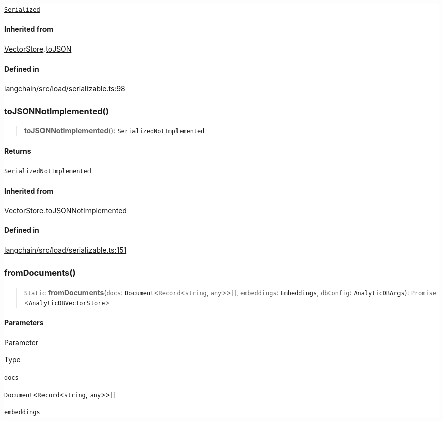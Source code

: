 [`Serialized`](/docs/api/load_serializable/types/Serialized)

#### Inherited from[​](#inherited-from-14 "Direct link to Inherited from")

[VectorStore](/docs/api/vectorstores_base/classes/VectorStore).[toJSON](/docs/api/vectorstores_base/classes/VectorStore#tojson)

#### Defined in[​](#defined-in-24 "Direct link to Defined in")

[langchain/src/load/serializable.ts:98](https://github.com/hwchase17/langchainjs/blob/46e1734/langchain/src/load/serializable.ts#L98)

### toJSONNotImplemented()[​](#tojsonnotimplemented "Direct link to toJSONNotImplemented()")

> **toJSONNotImplemented**(): [`SerializedNotImplemented`](/docs/api/load_serializable/interfaces/SerializedNotImplemented)

#### Returns[​](#returns-17 "Direct link to Returns")

[`SerializedNotImplemented`](/docs/api/load_serializable/interfaces/SerializedNotImplemented)

#### Inherited from[​](#inherited-from-15 "Direct link to Inherited from")

[VectorStore](/docs/api/vectorstores_base/classes/VectorStore).[toJSONNotImplemented](/docs/api/vectorstores_base/classes/VectorStore#tojsonnotimplemented)

#### Defined in[​](#defined-in-25 "Direct link to Defined in")

[langchain/src/load/serializable.ts:151](https://github.com/hwchase17/langchainjs/blob/46e1734/langchain/src/load/serializable.ts#L151)

### fromDocuments()[​](#fromdocuments "Direct link to fromDocuments()")

> `Static` **fromDocuments**(`docs`: [`Document`](/docs/api/document/classes/Document)<`Record`<`string`, `any`\>\>\[\], `embeddings`: [`Embeddings`](/docs/api/embeddings_base/classes/Embeddings), `dbConfig`: [`AnalyticDBArgs`](/docs/api/vectorstores_analyticdb/interfaces/AnalyticDBArgs)): `Promise`<[`AnalyticDBVectorStore`](/docs/api/vectorstores_analyticdb/classes/AnalyticDBVectorStore)\>

#### Parameters[​](#parameters-8 "Direct link to Parameters")

Parameter

Type

`docs`

[`Document`](/docs/api/document/classes/Document)<`Record`<`string`, `any`\>\>\[\]

`embeddings`
